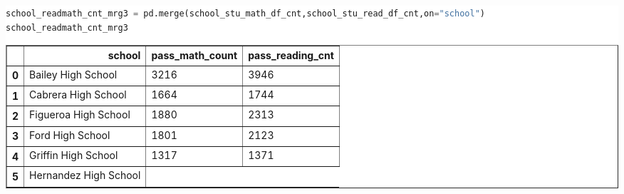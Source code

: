 


```python
school_readmath_cnt_mrg3 = pd.merge(school_stu_math_df_cnt,school_stu_read_df_cnt,on="school")
school_readmath_cnt_mrg3
```




<div>
<style scoped>
    .dataframe tbody tr th:only-of-type {
        vertical-align: middle;
    }

    .dataframe tbody tr th {
        vertical-align: top;
    }

    .dataframe thead th {
        text-align: right;
    }
</style>
<table border="1" class="dataframe">
  <thead>
    <tr style="text-align: right;">
      <th></th>
      <th>school</th>
      <th>pass_math_count</th>
      <th>pass_reading_cnt</th>
    </tr>
  </thead>
  <tbody>
    <tr>
      <th>0</th>
      <td>Bailey High School</td>
      <td>3216</td>
      <td>3946</td>
    </tr>
    <tr>
      <th>1</th>
      <td>Cabrera High School</td>
      <td>1664</td>
      <td>1744</td>
    </tr>
    <tr>
      <th>2</th>
      <td>Figueroa High School</td>
      <td>1880</td>
      <td>2313</td>
    </tr>
    <tr>
      <th>3</th>
      <td>Ford High School</td>
      <td>1801</td>
      <td>2123</td>
    </tr>
    <tr>
      <th>4</th>
      <td>Griffin High School</td>
      <td>1317</td>
      <td>1371</td>
    </tr>
    <tr>
      <th>5</th>
      <td>Hernandez High School</td>